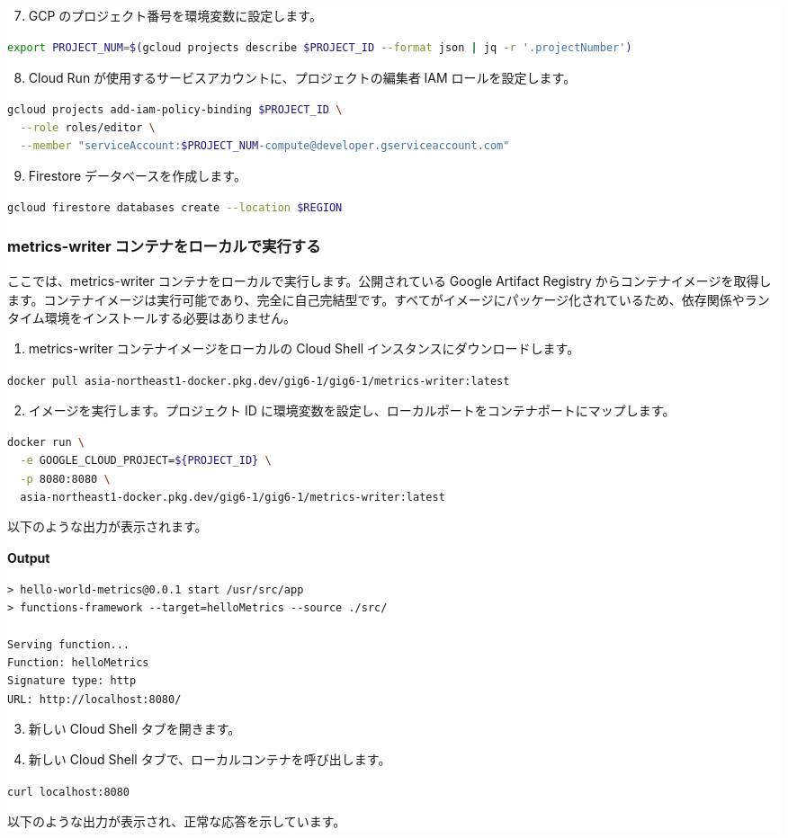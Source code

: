 7. GCP のプロジェクト番号を環境変数に設定します。

```bash
export PROJECT_NUM=$(gcloud projects describe $PROJECT_ID --format json | jq -r '.projectNumber')
```

8. Cloud Run が使用するサービスアカウントに、プロジェクトの編集者 IAM ロールを設定します。

```bash
gcloud projects add-iam-policy-binding $PROJECT_ID \
  --role roles/editor \
  --member "serviceAccount:$PROJECT_NUM-compute@developer.gserviceaccount.com"
```

9. Firestore データベースを作成します。
```bash
gcloud firestore databases create --location $REGION
```

### metrics-writer コンテナをローカルで実行する
ここでは、metrics-writer コンテナをローカルで実行します。公開されている Google Artifact Registry からコンテナイメージを取得します。コンテナイメージは実行可能であり、完全に自己完結型です。すべてがイメージにパッケージ化されているため、依存関係やランタイム環境をインストールする必要はありません。


1. metrics-writer コンテナイメージをローカルの Cloud Shell インスタンスにダウンロードします。
```bash
docker pull asia-northeast1-docker.pkg.dev/gig6-1/gig6-1/metrics-writer:latest
```

2. イメージを実行します。プロジェクト ID に環境変数を設定し、ローカルポートをコンテナポートにマップします。
```bash
docker run \
  -e GOOGLE_CLOUD_PROJECT=${PROJECT_ID} \
  -p 8080:8080 \
  asia-northeast1-docker.pkg.dev/gig6-1/gig6-1/metrics-writer:latest
```

以下のような出力が表示されます。

**Output**
```terminal
> hello-world-metrics@0.0.1 start /usr/src/app
> functions-framework --target=helloMetrics --source ./src/

Serving function...
Function: helloMetrics
Signature type: http
URL: http://localhost:8080/
```

3. 新しい Cloud Shell タブを開きます。

4. 新しい Cloud Shell タブで、ローカルコンテナを呼び出します。
```bash
curl localhost:8080
```

以下のような出力が表示され、正常な応答を示しています。
